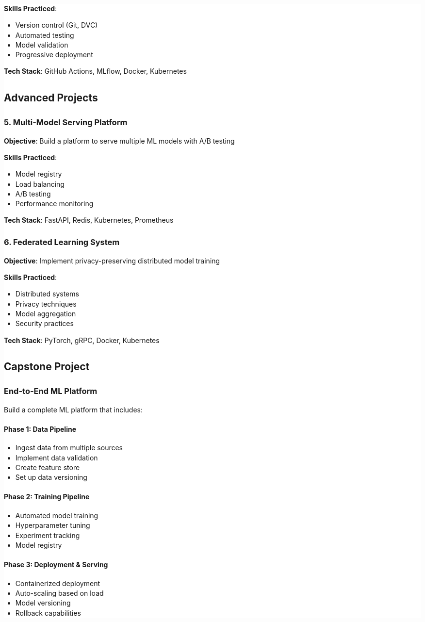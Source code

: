 **Skills Practiced**:
- Version control (Git, DVC)
- Automated testing
- Model validation
- Progressive deployment

**Tech Stack**: GitHub Actions, MLflow, Docker, Kubernetes

## Advanced Projects

### 5. Multi-Model Serving Platform
**Objective**: Build a platform to serve multiple ML models with A/B testing

**Skills Practiced**:
- Model registry
- Load balancing
- A/B testing
- Performance monitoring

**Tech Stack**: FastAPI, Redis, Kubernetes, Prometheus

### 6. Federated Learning System
**Objective**: Implement privacy-preserving distributed model training

**Skills Practiced**:
- Distributed systems
- Privacy techniques
- Model aggregation
- Security practices

**Tech Stack**: PyTorch, gRPC, Docker, Kubernetes

## Capstone Project

### End-to-End ML Platform

Build a complete ML platform that includes:

#### Phase 1: Data Pipeline
- Ingest data from multiple sources
- Implement data validation
- Create feature store
- Set up data versioning

#### Phase 2: Training Pipeline
- Automated model training
- Hyperparameter tuning
- Experiment tracking
- Model registry

#### Phase 3: Deployment & Serving
- Containerized deployment
- Auto-scaling based on load
- Model versioning
- Rollback capabilities

